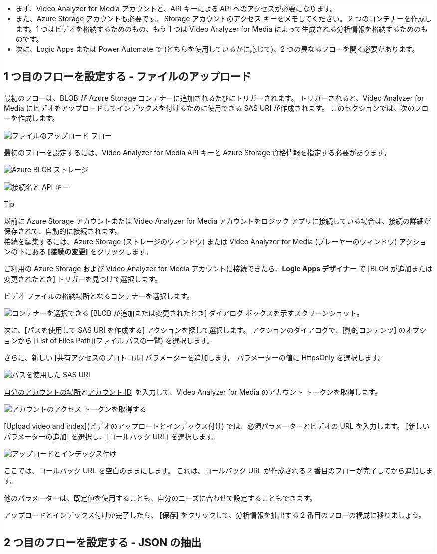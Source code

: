 * まず、Video Analyzer for Media アカウントと、[API キーによる API へのアクセス](video-indexer-use-apis.md)が必要になります。 
* また、Azure Storage アカウントも必要です。 Storage アカウントのアクセス キーをメモしてください。 2 つのコンテナーを作成します。1 つはビデオを格納するためのもの、もう 1 つは Video Analyzer for Media によって生成される分析情報を格納するためのものです。  
* 次に、Logic Apps または Power Automate で (どちらを使用しているかに応じて)、2 つの異なるフローを開く必要があります。 

## <a name="set-up-the-first-flow---file-upload"></a>1 つ目のフローを設定する - ファイルのアップロード   

最初のフローは、BLOB が Azure Storage コンテナーに追加されるたびにトリガーされます。 トリガーされると、Video Analyzer for Media にビデオをアップロードしてインデックスを付けるために使用できる SAS URI が作成されます。 このセクションでは、次のフローを作成します。 

![ファイルのアップロード フロー](./media/logic-apps-connector-tutorial/file-upload-flow.png)

最初のフローを設定するには、Video Analyzer for Media API キーと Azure Storage 資格情報を指定する必要があります。 

![Azure BLOB ストレージ](./media/logic-apps-connector-tutorial/azure-blob-storage.png)

![接続名と API キー](./media/logic-apps-connector-tutorial/connection-name-api-key.png)

> [!TIP]
> 以前に Azure Storage アカウントまたは Video Analyzer for Media アカウントをロジック アプリに接続している場合は、接続の詳細が保存されて、自動的に接続されます。 <br/>接続を編集するには、Azure Storage (ストレージのウィンドウ) または Video Analyzer for Media (プレーヤーのウィンドウ) アクションの下にある **[接続の変更]** をクリックします。

ご利用の Azure Storage および Video Analyzer for Media アカウントに接続できたら、**Logic Apps デザイナー** で [BLOB が追加または変更されたとき] トリガーを見つけて選択します。

ビデオ ファイルの格納場所となるコンテナーを選択します。 

![コンテナーを選択できる [BLOB が追加または変更されたとき] ダイアログ ボックスを示すスクリーンショット。](./media/logic-apps-connector-tutorial/container.png)

次に、[パスを使用して SAS URI を作成する] アクションを探して選択します。 アクションのダイアログで、[動的コンテンツ] のオプションから [List of Files Path]\(ファイル パスの一覧\) を選択します。  

さらに、新しい [共有アクセスのプロトコル] パラメーターを追加します。 パラメーターの値に HttpsOnly を選択します。

![パスを使用した SAS URI](./media/logic-apps-connector-tutorial/sas-uri-by-path.jpg)

[自分のアカウントの場所](regions.md)と[アカウント ID](./video-indexer-use-apis.md#account-id)  を入力して、Video Analyzer for Media のアカウント トークンを取得します。

![アカウントのアクセス トークンを取得する](./media/logic-apps-connector-tutorial/account-access-token.png)

[Upload video and index]\(ビデオのアップロードとインデックス付け\) では、必須パラメーターとビデオの URL を入力します。 [新しいパラメーターの追加] を選択し、[コールバック URL] を選択します。 

![アップロードとインデックス付け](./media/logic-apps-connector-tutorial/upload-and-index.png)

ここでは、コールバック URL を空白のままにします。 これは、コールバック URL が作成される 2 番目のフローが完了してから追加します。 

他のパラメーターは、既定値を使用することも、自分のニーズに合わせて設定することもできます。 

アップロードとインデックス付けが完了したら、 **[保存]** をクリックして、分析情報を抽出する 2 番目のフローの構成に移りましょう。 

## <a name="set-up-the-second-flow---json-extraction"></a>2 つ目のフローを設定する - JSON の抽出  

